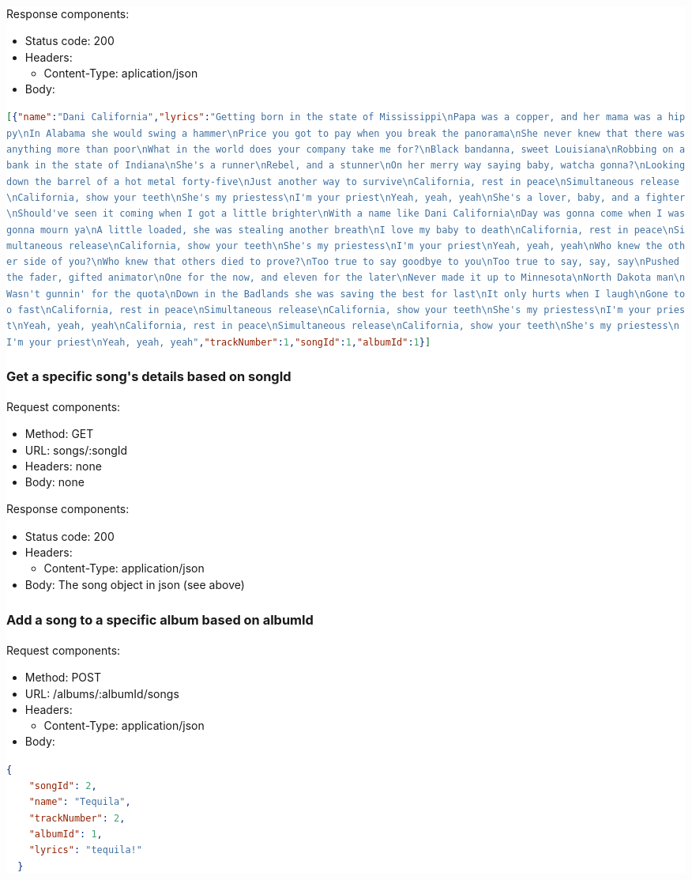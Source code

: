 Response components:

- Status code: 200
- Headers:
  - Content-Type: aplication/json
- Body:
```json
[{"name":"Dani California","lyrics":"Getting born in the state of Mississippi\nPapa was a copper, and her mama was a hippy\nIn Alabama she would swing a hammer\nPrice you got to pay when you break the panorama\nShe never knew that there was anything more than poor\nWhat in the world does your company take me for?\nBlack bandanna, sweet Louisiana\nRobbing on a bank in the state of Indiana\nShe's a runner\nRebel, and a stunner\nOn her merry way saying baby, watcha gonna?\nLooking down the barrel of a hot metal forty-five\nJust another way to survive\nCalifornia, rest in peace\nSimultaneous release\nCalifornia, show your teeth\nShe's my priestess\nI'm your priest\nYeah, yeah, yeah\nShe's a lover, baby, and a fighter\nShould've seen it coming when I got a little brighter\nWith a name like Dani California\nDay was gonna come when I was gonna mourn ya\nA little loaded, she was stealing another breath\nI love my baby to death\nCalifornia, rest in peace\nSimultaneous release\nCalifornia, show your teeth\nShe's my priestess\nI'm your priest\nYeah, yeah, yeah\nWho knew the other side of you?\nWho knew that others died to prove?\nToo true to say goodbye to you\nToo true to say, say, say\nPushed the fader, gifted animator\nOne for the now, and eleven for the later\nNever made it up to Minnesota\nNorth Dakota man\nWasn't gunnin' for the quota\nDown in the Badlands she was saving the best for last\nIt only hurts when I laugh\nGone too fast\nCalifornia, rest in peace\nSimultaneous release\nCalifornia, show your teeth\nShe's my priestess\nI'm your priest\nYeah, yeah, yeah\nCalifornia, rest in peace\nSimultaneous release\nCalifornia, show your teeth\nShe's my priestess\nI'm your priest\nYeah, yeah, yeah","trackNumber":1,"songId":1,"albumId":1}]
```

### Get a specific song's details based on songId

Request components:

- Method: GET
- URL: songs/:songId
- Headers: none
- Body: none

Response components:

- Status code: 200
- Headers:
  - Content-Type: application/json
- Body: The song object in json
(see above)

### Add a song to a specific album based on albumId

Request components:

- Method: POST
- URL: /albums/:albumId/songs
- Headers:
  - Content-Type: application/json
- Body:
```json
{
    "songId": 2,
    "name": "Tequila",
    "trackNumber": 2,
    "albumId": 1,
    "lyrics": "tequila!"
  }
```


[http://localhost:5000]: http://localhost:5000
[starter]: https://github.com/appacademy/practice-for-week-08-music-archive-docs-long-practice